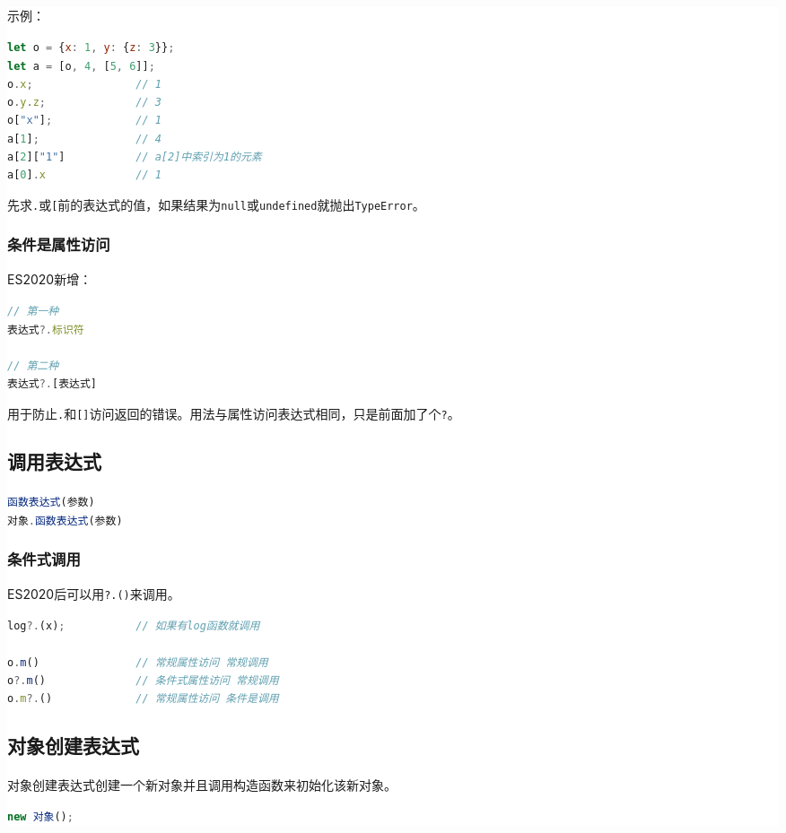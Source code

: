 示例：

```js
let o = {x: 1, y: {z: 3}};
let a = [o, 4, [5, 6]];
o.x;				// 1
o.y.z;				// 3
o["x"];				// 1
a[1];				// 4
a[2]["1"]			// a[2]中索引为1的元素
a[0].x				// 1
```

先求`.`或`[`前的表达式的值，如果结果为`null`或`undefined`就抛出`TypeError`。

### 条件是属性访问

ES2020新增：

```js
// 第一种
表达式?.标识符

// 第二种
表达式?.[表达式]
```

用于防止`.`和`[]`访问返回的错误。用法与属性访问表达式相同，只是前面加了个`?`。

## 调用表达式

```js
函数表达式(参数)
对象.函数表达式(参数)
```

### 条件式调用

ES2020后可以用`?.()`来调用。

```js
log?.(x);			// 如果有log函数就调用

o.m()				// 常规属性访问 常规调用
o?.m()				// 条件式属性访问 常规调用
o.m?.()				// 常规属性访问 条件是调用
```

## 对象创建表达式

对象创建表达式创建一个新对象并且调用构造函数来初始化该新对象。

```js
new 对象();
```

